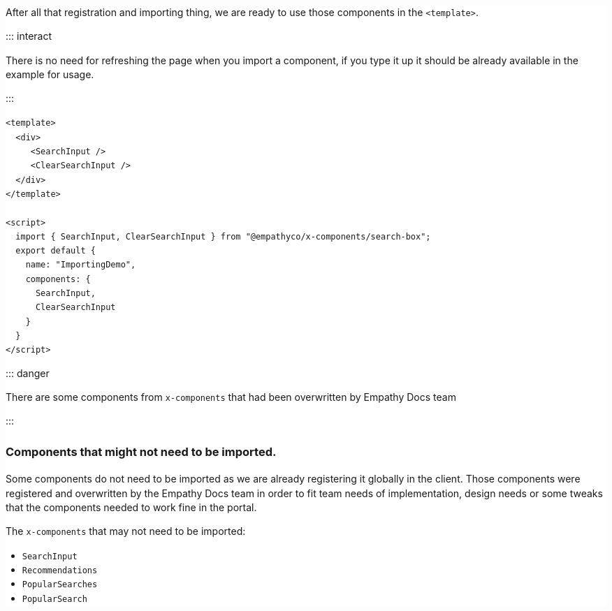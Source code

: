 After all that registration and importing thing, we are ready to use those components in the `<template>`.  


::: interact

There is no need for refreshing the page when you import a component, if you type it up it should be 
already available in the example for usage.

:::

``` vue live
<template>
  <div>
     <SearchInput />
     <ClearSearchInput />
  </div>
</template>

<script>
  import { SearchInput, ClearSearchInput } from "@empathyco/x-components/search-box";
  export default {
    name: "ImportingDemo",
    components: {
      SearchInput,
      ClearSearchInput
    }
  }
</script>
```

::: danger 

There are some components from `x-components` that had been overwritten by Empathy Docs team

:::

### Components that might not need to be imported.

Some components do not need to be imported as we are already registering it globally in the client.
Those components were registered and overwritten by the Empathy Docs team in order to fit team needs
of implementation, design needs or some tweaks that the components needed to work fine in the portal.

<Flex>
<div>

The `x-components` that may not need to be imported:

* `SearchInput`
* `Recommendations`
* `PopularSearches`
* `PopularSearch`

</div>
